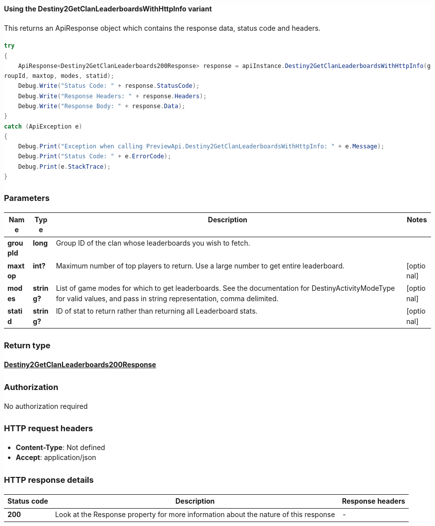#### Using the Destiny2GetClanLeaderboardsWithHttpInfo variant
This returns an ApiResponse object which contains the response data, status code and headers.

```csharp
try
{
    ApiResponse<Destiny2GetClanLeaderboards200Response> response = apiInstance.Destiny2GetClanLeaderboardsWithHttpInfo(groupId, maxtop, modes, statid);
    Debug.Write("Status Code: " + response.StatusCode);
    Debug.Write("Response Headers: " + response.Headers);
    Debug.Write("Response Body: " + response.Data);
}
catch (ApiException e)
{
    Debug.Print("Exception when calling PreviewApi.Destiny2GetClanLeaderboardsWithHttpInfo: " + e.Message);
    Debug.Print("Status Code: " + e.ErrorCode);
    Debug.Print(e.StackTrace);
}
```

### Parameters

| Name | Type | Description | Notes |
|------|------|-------------|-------|
| **groupId** | **long** | Group ID of the clan whose leaderboards you wish to fetch. |  |
| **maxtop** | **int?** | Maximum number of top players to return. Use a large number to get entire leaderboard. | [optional]  |
| **modes** | **string?** | List of game modes for which to get leaderboards. See the documentation for DestinyActivityModeType for valid values, and pass in string representation, comma delimited. | [optional]  |
| **statid** | **string?** | ID of stat to return rather than returning all Leaderboard stats. | [optional]  |

### Return type

[**Destiny2GetClanLeaderboards200Response**](Destiny2GetClanLeaderboards200Response.md)

### Authorization

No authorization required

### HTTP request headers

 - **Content-Type**: Not defined
 - **Accept**: application/json


### HTTP response details
| Status code | Description | Response headers |
|-------------|-------------|------------------|
| **200** | Look at the Response property for more information about the nature of this response |  -  |
